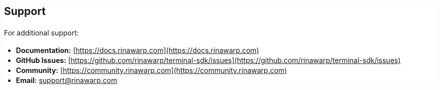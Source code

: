 ## Support

For additional support:

- **Documentation:** [https://docs.rinawarp.com](https://docs.rinawarp.com)
- **GitHub Issues:** [https://github.com/rinawarp/terminal-sdk/issues](https://github.com/rinawarp/terminal-sdk/issues)
- **Community:** [https://community.rinawarp.com](https://community.rinawarp.com)
- **Email:** [support@rinawarp.com](mailto:support@rinawarp.com)
